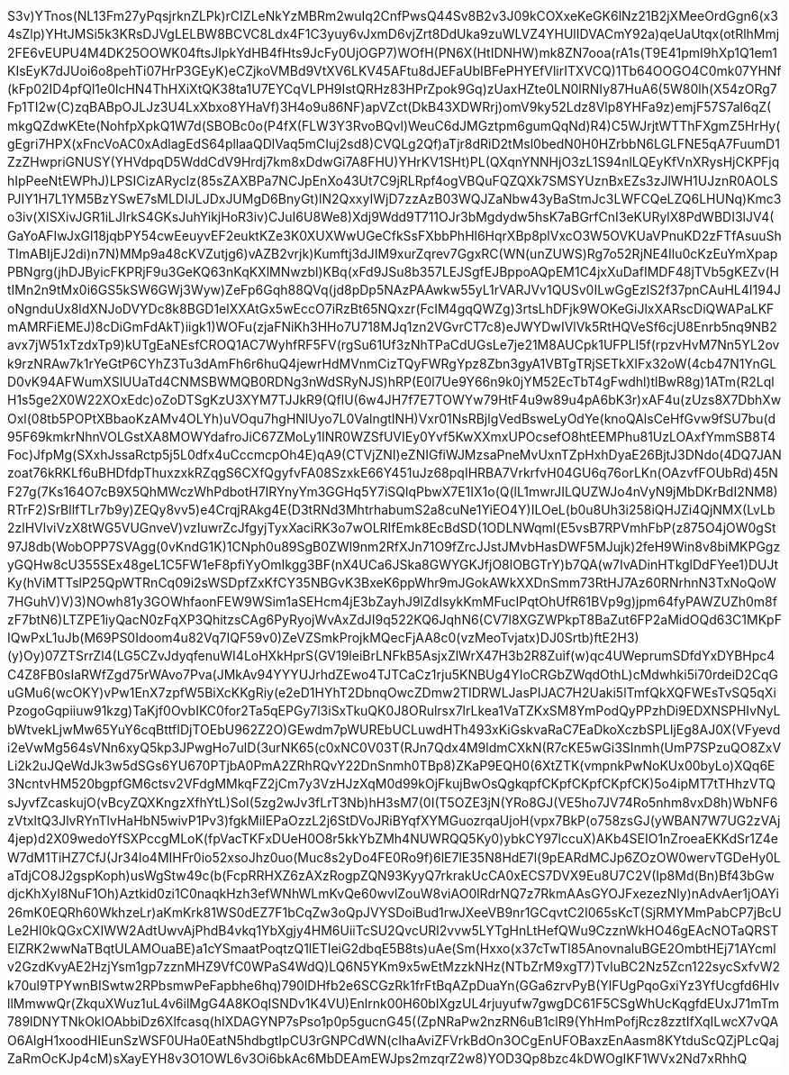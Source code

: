 S3v)YTnos(NL13Fm27yPqsjrknZLPk)rCIZLeNkYzMBRm2wuIq2CnfPwsQ44Sv8B2v3J09kCOXxeKeGK6lNz21B2jXMeeOrdGgn6(x34sZlp)YHtJMSi5k3KRsDJVgLELBW8BCVC8Ldx4F1C3yuy6vJxmD6vjZrt8DdUka9zuWLVZ4YHUlIDVACmY92a)qeUaUtqx(otRlhMmj2FE6vEUPU4M4DK25OOWK04ftsJIpkYdHB4fHts9JcFy0UjOGP7)WOfH(PN6X(HtIDNHW)mk8ZN7ooa(rA1s(T9E41pmI9hXp1Q1em1KIsEyK7dJUoi6o8pehTi07HrP3GEyK)eCZjkoVMBd9VtXV6LKV45AFtu8dJEFaUbIBFePHYEfVlirITXVCQ)1Tb64OOGO4C0mk07YHNf(kFp02ID4pfQl1e0lcHN4ThHXiXtQK38ta1U7EYCqVLPH9IstQRHz83HPrZpok9Gq)zUaxHZte0LN0lRNIy87HuA6(5W80lh(X54zORg7Fp1TI2w(C)zqBABpOJLJz3U4LxXbxo8YHaVf)3H4o9u86NF)apVZct(DkB43XDWRrj)omV9ky52Ldz8Vlp8YHFa9z)emjF57S7al6qZ(mkgQZdwKEte(NohfpXpkQ1W7d(SBOBc0o(P4fX(FLW3Y3RvoBQvl)WeuC6dJMGztpm6gumQqNd)R4)C5WJrjtWTThFXgmZ5HrHy(gEgri7HPX(xFncVoAC0xAdlagEdS64pllaaQDlVaq5mCIuj2sd8)CVQLg2Qf)aTjr8dRiD2tMsl0bedN0H0HZrbbN6LGLFNE5qA7FuumD1ZzZHwpriGNUSY(YHVdpqD5WddCdV9Hrdj7km8xDdwGi7A8FHU)YHrKV1SHt)PL(QXqnYNNHjO3zL1S94nlLQEyKfVnXRysHjCKPFjqhIpPeeNtEWPhJ)LPSICizARyclz(85sZAXBPa7NCJpEnXo43Ut7C9jRLRpf4ogVBQuFQZQXk7SMSYUznBxEZs3zJlWH1UJznR0AOLSPJIY1H7L1YM5BzYSwE7sMLDIJLJDxJUMgD6BnyGt)lN2QxxyIWjD7zzAzB03WQJZaNbw43yBaStmJc3LWFCQeLZQ6LHUNq)Kmc3o3iv(XISXivJGR1iLJIrkS4GKsJuhYikjHoR3iv)CJuI6U8We8)Xdj9Wdd9T711OJr3bMgdydw5hsK7aBGrfCnI3eKURylX8PdWBDI3lJV4(GaYoAFIwJxGl18jqbPY54cwEeuyvEF2euktKZe3K0XUXWwUGeCfkSsFXbbPhHl6HqrXBp8plVxcO3W5OVKUaVPnuKD2zFTfAsuuShTImABIjEJ2di)n7N)MMp9a48cKVZutjg6)vAZB2vrjk)Kumftj3dJIM9xurZqrev7GgxRC(WN(unZUWS)Rg7o52RjNE4Ilu0cKzEuYmXpapPBNgrg(jhDJByicFKPRjF9u3GeKQ63nKqKXlMNwzbl)KBq(xFd9JSu8b357LEJSgfEJBppoAQpEM1C4jxXuDafIMDF48jTVb5gKEZv(HtIMn2n9tMx0i6GS5kSW6GWj3Wyw)ZeFp6Gqh88QVq(jd8pDp5NAzPAAwkw55yL1rVARJVv1QUSv0ILwGgEzlS2f37pnCAuHL4I194JoNgnduUx8ldXNJoDVYDc8k8BGD1elXXAtGx5wEccO7iRzBt65NQxzr(FcIM4gqQWZg)3rtsLhDFjk9WOKeGiJlxXARscDiQWAPaLKFmAMRFiEMEJ)8cDiGmFdAkT)iigk1)WOFu(zjaFNiKh3HHo7U718MJq1zn2VGvrCT7c8)eJWYDwIVlVk5RtHQVeSf6cjU8Enrb5nq9NB2avx7jW51xTzdxTp9)kUTgEaNEsfCROQ1AC7WyhfRF5FV(rgSu61Uf3zNhTPaCdUGsLe7je21M8AUCpk1UFPLI5f(rpzvHvM7Nn5YL2ovk9rzNRAw7k1rYeGtP6CYhZ3Tu3dAmFh6r6huQ4jewrHdMVnmCizTQyFWRgYpz8Zbn3gyA1VBTgTRjSETkXIFx32oW(4cb47N1YnGLD0vK94AFWumXSlUUaTd4CNMSBWMQB0RDNg3nWdSRyNJS)hRP(E0l7Ue9Y66n9k0jYM52EcTbT4gFwdhl)tlBwR8g)1ATm(R2LqlH1s5ge2X0W22XOxEdc)oZoDTSgKzU3XYM7TJJkR9(QflU(6w4JH7f7E7TOWYw79HtF4u9w89u4pA6bK3r)xAF4u(zUzs8X7DbhXwOxl(08tb5POPtXBbaoKzAMv4OLYh)uVOqu7hgHNlUyo7L0ValngtINH)Vxr01NsRBjlgVedBsweLyOdYe(knoQAlsCeHfGvw9fSU7bu(d95F69kmkrNhnVOLGstXA8MOWYdafroJiC67ZMoLy1INR0WZSfUVIEy0Yvf5KwXXmxUPOcsefO8htEEMPhu81UzLOAxfYmmSB8T4Foc)JfpMg(SXxhJssaRctp5j5L0dfx4uCccmcpOh4E)qA9(CTVjZNI)eZNIGfiWJMzsaPneMvUxnTZpHxhDyaE26BjtJ3DNdo(4DQ7JANzoat76kRKLf6uBHDfdpThuxzxkRZqgS6CXfQgyfvFA08SzxkE66Y451uJz68pqIHRBA7VrkrfvH04GU6q76orLKn(OAzvfFOUbRd)45NF27g(7Ks164O7cB9X5QhMWczWhPdbotH7IRYnyYm3GGHq5Y7iSQlqPbwX7E1IX1o(Q(lL1mwrJILQUZWJo4nVyN9jMbDKrBdI2NM8)RTrF2)SrBllfTLr7b9y)ZEQy8vv5)e4CrqjRAkg4E(D3tRNd3MhtrhabumS2a8cuNe1YiEO4Y)ILOeL(b0u8Uh3i258iQHJZi4QjNMX(LvLb2zlHVlviVzX8tWG5VUGnveV)vzIuwrZcJfgyjTyxXaciRK3o7wOLRIfEmk8EcBdSD(1ODLNWqml(E5vsB7RPVmhFbP(z875O4jOW0gSt97J8db(WobOPP7SVAgg(0vKndG1K)1CNph0u89SgB0ZWl9nm2RfXJn71O9fZrcJJstJMvbHasDWF5MJujk)2feH9Win8v8biMKPGgzyGQHw8cU355SEx48geL1C5FW1eF8pfiYyOmIkgg3BF(nX4UCa6JSka8GWYGKJfjO8lOBGTrY)b7QA(w7IvADinHTkglDdFYee1)DUJtKy(hViMTTslP25QpWTRnCq09i2sWSDpfZxKfCY35NBGvK3BxeK6ppWhr9mJGokAWkXXDnSmm73RtHJ7Az60RNrhnN3TxNoQoW7HGuhV)V)3)NOwh81y3GOWhfaonFEW9WSim1aSEHcm4jE3bZayhJ9lZdIsykKmMFucIPqtOhUfR61BVp9g)jpm64fyPAWZUZh0m8fzF7btN6)LTZPE1iyQacN0zFqXP3QhitzsCAg6PyRyojWvAxZdJI9q522KQ6JqhN6(CV7l8XGZWPkpT8BaZut6FP2aMidOQd63C1MKpFIQwPxL1uJb(M69PS0Idoom4u82Vq7IQF59v0)ZeVZSmkProjkMQecFjAA8c0(vzMeoTvjatx)DJ0Srtb)ftE2H3)(y)Oy)07ZTSrrZl4(LG5CZvJdyqfenuWI4LoHXkHprS(GV19leiBrLNFkB5AsjxZlWrX47H3b2R8Zuif(w)qc4UWeprumSDfdYxDYBHpc4C4Z8FB0sIaRWfZgd75rWAvo7Pva(JMkAv94YYYUJrhdZEwo4TJTCaCz1rju5KNBUg4YIoCRGbZWqdOthL)cMdwhki5i70rdeiD2CqGuGMu6(wcOKY)vPw1EnX7zpfW5BiXcKKgRiy(e2eD1HYhT2DbnqOwcZDmw2TIDRWLJasPIJAC7H2Uaki5lTmfQkXQFWEsTvSQ5qXiPzogoGqpiiuw91kzg)TaKjf0OvbIKC0for2Ta5qEPGy7l3iSxTkuQK0J8ORulrsx7lrLkea1VaTZKxSM8YmPodQyPPzhDi9EDXNSPHIvNyLbWtvekLjwMw65YuY6cqBttfIDjTOEbU962Z2O)GEwdm7pWUREbUCLuwdHTh493xKiGskvaRaC7EaDkoXczbSPLIjEg8AJ0X(VFyevdi2eVwMg564sVNn6xyQ5kp3JPwgHo7ulD(3urNK65(c0xNC0V03T(RJn7Qdx4M9ldmCXkN(R7cKE5wGi3SInmh(UmP7SPzuQO8ZxVLi2k2uJQeWdJk3w5dSGs6YU670PTjbA0PmA2ZRhRQvY22DnSnmh0TBp8)ZKaP9EQH0(6XtZTK(vmpnkPwNoKUx00byLo)XQq6E3NcntvHM520bgpfGM6ctsv2VFdgMMkqFZ2jCm7y3VzHJzXqM0d99kOjFkujBwOsQgkqpfCKpfCKpfCKpfCK)5o4ipMT7tTHhzVTQsJyvfZcaskujO(vBcyZQXKngzXfhYtL)SoI(5zg2wJv3fLrT3Nb)hH3sM7(0I(T5OZE3jN(YRo8GJ(VE5ho7JV74Ro5nhm8vxD8h)WbNF6zVtxltQ3JlvRYnTlvHaHbN5wivP1Pv3)fgkMiIEPaOzzL2j6StDVoJRiBYqfXYMGuozrqaUjoH(vpx7BkP(o758zsGJ(yWBAN7W7UG2zVAj4jep)d2X09wedoYfSXPccgMLoK(fpVacTKFxDUeH0O8r5kkYbZMh4NUWRQQ5Ky0)ybkCY97lccuX)AKb4SEIO1nZroeaEKKdSr1Z4eW7dM1TiHZ7CfJ(Jr34lo4MIHFr0io52xsoJhz0uo(Muc8s2yDo4FE0Ro9f)6lE7lE35N8HdE7l(9pEARdMCJp6ZOzOW0wervTGDeHy0LaTdjCO8J2gspKoph)usWgStw49c(b(FcpRRHXZ6zAXzRogpZQN93KyyQ7rkrakUcCA0xECS7DVX9Eu8U7C2V(Ip8Md(Bn)Bf43bGwdjcKhXyI8NuF1Oh)Aztkid0zi1C0naqkHzh3efWNhWLmKvQe60wvlZouW8viAO0lRdrNQ7z7RkmAAsGYOJFxezezNly)nAdvAer1jOAYi26mK0EQRh60WkhzeLr)aKmKrk81WS0dEZ7F1bCqZw3oQpJVYSDoiBud1rwJXeeVB9nr1GCqvtC2I065sKcT(SjRMYMmPabCP7jBcULe2Hl0kQGxCXIWW2AdtUwvAjPhdB4vkq1YbXgjy4HM6UiiTcSU2QvcURl2vvw5LYTgHnLtHefQWu9CzznWkHO46gEAcNOTaQRSTElZRK2wwNaTBqtULAMOuaBE)a1cYSmaatPoqtzQ1lETIeiG2dbqE5B8ts)uAe(Sm(Hxxo(x37cTwTI85AnovnaluBGE2OmbtHEj71AYcmlv2GzdKvyAE2HzjYsm1gp7zznMHZ9VfC0WPaS4WdQ)LQ6N5YKm9x5wEtMzzkNHz(NTbZrM9xgT7)TvIuBC2Nz5Zcn122sycSxfvW2k70ul9TPYwnBISwtw2RPbsmwPeFapbhe6hq)790lDHfb2e6SCGzRk1frFtBqAZpDuaYn(GGa6zrvPyB(YlFUgPqoGxiYz3YfUcgfd6HIvllMmwwQr(ZkquXWuz1uL4v6ilMgG4A8KOqISNDv1K4VU)Enlrnk00H60bIXgzUL4rjuyufw7gwgDC61F5CSgWhUcKqgfdEUxJ71mTm789lDNYTNkOklOAbbiDz6Xlfcasq(hIXDAGYNP7sPso1p0p5gucnG45((ZpNRaPw2nzRN6uB1clR9(YhHmPofjRcz8zztIfXqILwcX7vQAO6AlgH1xoodHIEunSzWSF0UHa0EatN5hdbgtIpCU3rGNPCdWN(cIhaAviZFVrkBdOn3OCgEnUFOBaxzEnAasm8KYtduScQZjPLcQajZaRmOcKJp4cM)sXayEYH8v3O1OWL6v3Oi6bkAc6MbDEAmEWJps2mzqrZ2w8)YOD3Qp8bzc4kDWOgIKF1WVx2Nd7xRhhQ